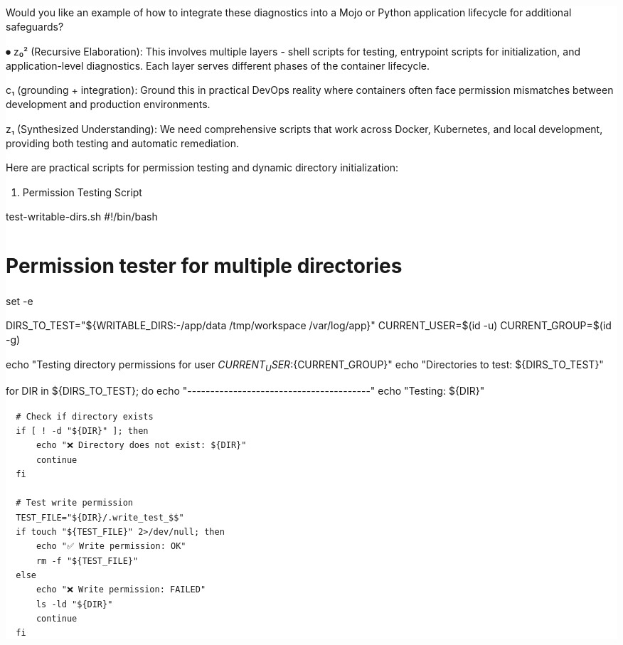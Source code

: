   Would you like an example of how to integrate these diagnostics into a Mojo or Python application lifecycle for additional
   safeguards?

⏺ z₀² (Recursive Elaboration): This involves multiple layers - shell scripts for testing, entrypoint
  scripts for initialization, and application-level diagnostics. Each layer serves different phases of the
  container lifecycle.

  c₁ (grounding + integration): Ground this in practical DevOps reality where containers often face
  permission mismatches between development and production environments.

  z₁ (Synthesized Understanding): We need comprehensive scripts that work across Docker, Kubernetes, and
  local development, providing both testing and automatic remediation.


  Here are practical scripts for permission testing and dynamic directory initialization:

  1. Permission Testing Script

  test-writable-dirs.sh
  #!/bin/bash
  # Permission tester for multiple directories
  set -e

  DIRS_TO_TEST="${WRITABLE_DIRS:-/app/data /tmp/workspace /var/log/app}"
  CURRENT_USER=$(id -u)
  CURRENT_GROUP=$(id -g)

  echo "Testing directory permissions for user ${CURRENT_USER}:${CURRENT_GROUP}"
  echo "Directories to test: ${DIRS_TO_TEST}"

  for DIR in ${DIRS_TO_TEST}; do
      echo "----------------------------------------"
      echo "Testing: ${DIR}"

      # Check if directory exists
      if [ ! -d "${DIR}" ]; then
          echo "❌ Directory does not exist: ${DIR}"
          continue
      fi

      # Test write permission
      TEST_FILE="${DIR}/.write_test_$$"
      if touch "${TEST_FILE}" 2>/dev/null; then
          echo "✅ Write permission: OK"
          rm -f "${TEST_FILE}"
      else
          echo "❌ Write permission: FAILED"
          ls -ld "${DIR}"
          continue
      fi
